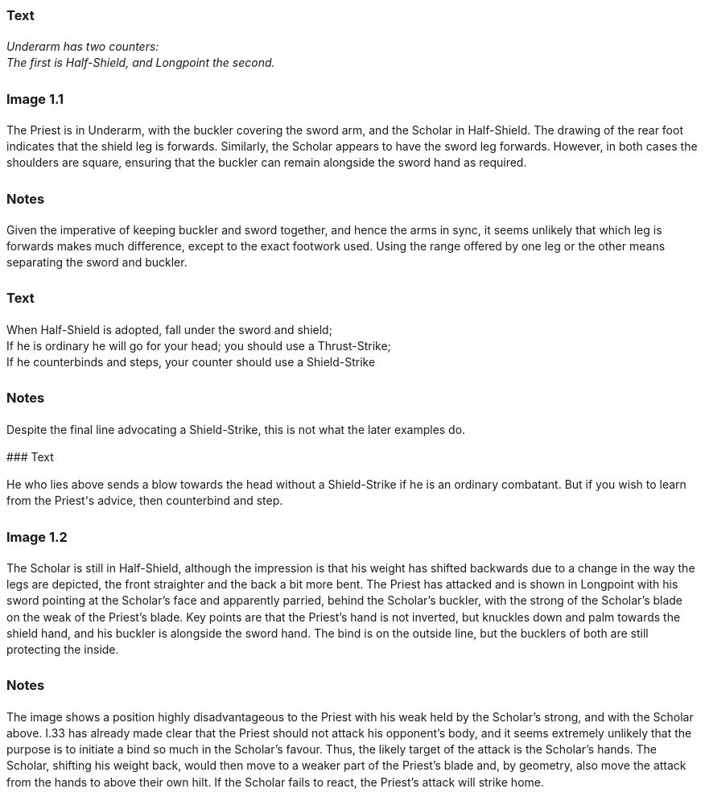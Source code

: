 ### Text

_Underarm has two counters:_  
_The first is Half-Shield, and Longpoint the second._

### Image 1.1

The Priest is in Underarm, with the buckler covering the sword arm, and the Scholar in
Half-Shield. The drawing of the rear foot indicates that the shield leg is forwards.
Similarly, the Scholar appears to have the sword leg forwards. However, in both cases the
shoulders are square, ensuring that the buckler can remain alongside the sword hand as
required.

### Notes

Given the imperative of keeping buckler and sword together, and hence the arms in sync, it
seems unlikely that which leg is forwards makes much difference, except to the exact
footwork used. Using the range offered by one leg or the other means separating the
sword and buckler.

### Text

When Half-Shield is adopted, fall under the sword and shield;  
If he is ordinary he will go for your head; you should use a Thrust-Strike;  
If he counterbinds and steps, your counter should use a Shield-Strike

### Notes

Despite the final line advocating a Shield-Strike, this is not what the later examples do.

### Text

He who lies above sends a blow towards the head without a Shield-Strike if he is an
ordinary combatant. But if you wish to learn from the Priest's advice, then counterbind
and step.

### Image 1.2

The Scholar is still in Half-Shield, although the impression is that his weight has shifted
backwards due to a change in the way the legs are depicted, the front straighter and the
back a bit more bent. The Priest has attacked and is shown in Longpoint with his sword
pointing at the Scholar’s face and apparently parried, behind the Scholar’s buckler, with
the strong of the Scholar’s blade on the weak of the Priest’s blade. Key points are that the
Priest’s hand is not inverted, but knuckles down and palm towards the shield hand, and his
buckler is alongside the sword hand. The bind is on the outside line, but the bucklers of
both are still protecting the inside.

### Notes

The image shows a position highly disadvantageous to the Priest with his weak held by the
Scholar’s strong, and with the Scholar above. I.33 has already made clear that the Priest
should not attack his opponent’s body, and it seems extremely unlikely that the purpose is
to initiate a bind so much in the Scholar’s favour. Thus, the likely target of the attack is
the Scholar’s hands. The Scholar, shifting his weight back, would then move to a weaker
part of the Priest’s blade and, by geometry, also move the attack from the hands to above
their own hilt. If the Scholar fails to react, the Priest’s attack will strike home.
